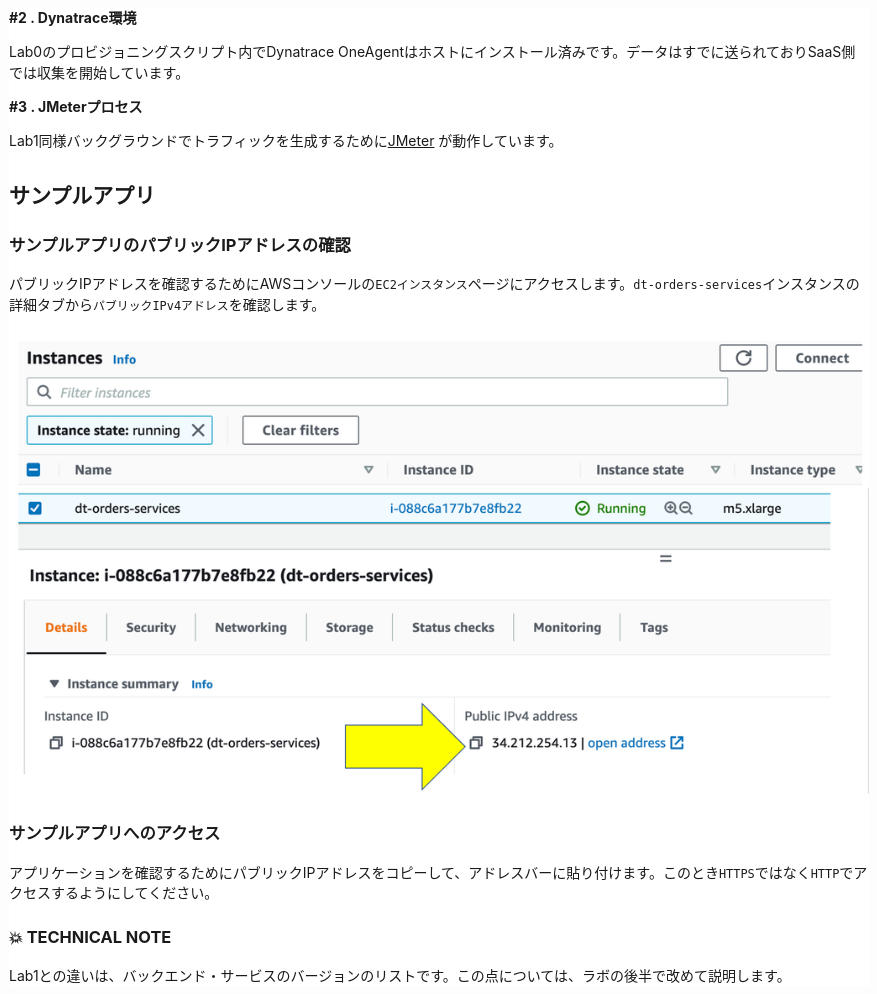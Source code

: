 **#2 . Dynatrace環境**

Lab0のプロビジョニングスクリプト内でDynatrace OneAgentはホストにインストール済みです。データはすでに送られておりSaaS側では収集を開始しています。

**#3 . JMeterプロセス**

Lab1同様バックグラウンドでトラフィックを生成するために<a href="https://github.com/dt-orders/load-traffic" target="_blank">JMeter</a> が動作しています。

## サンプルアプリ

### サンプルアプリのパブリックIPアドレスの確認

パブリックIPアドレスを確認するためにAWSコンソールの`EC2インスタンス`ページにアクセスします。`dt-orders-services`インスタンスの詳細タブから`パブリックIPv4アドレス`を確認します。

![image](img/setup-services-ip-address.png)

### サンプルアプリへのアクセス

アプリケーションを確認するためにパブリックIPアドレスをコピーして、アドレスバーに貼り付けます。このとき`HTTPS`ではなく`HTTP`でアクセスするようにしてください。

### 💥 **TECHNICAL NOTE**

Lab1との違いは、バックエンド・サービスのバージョンのリストです。この点については、ラボの後半で改めて説明します。
